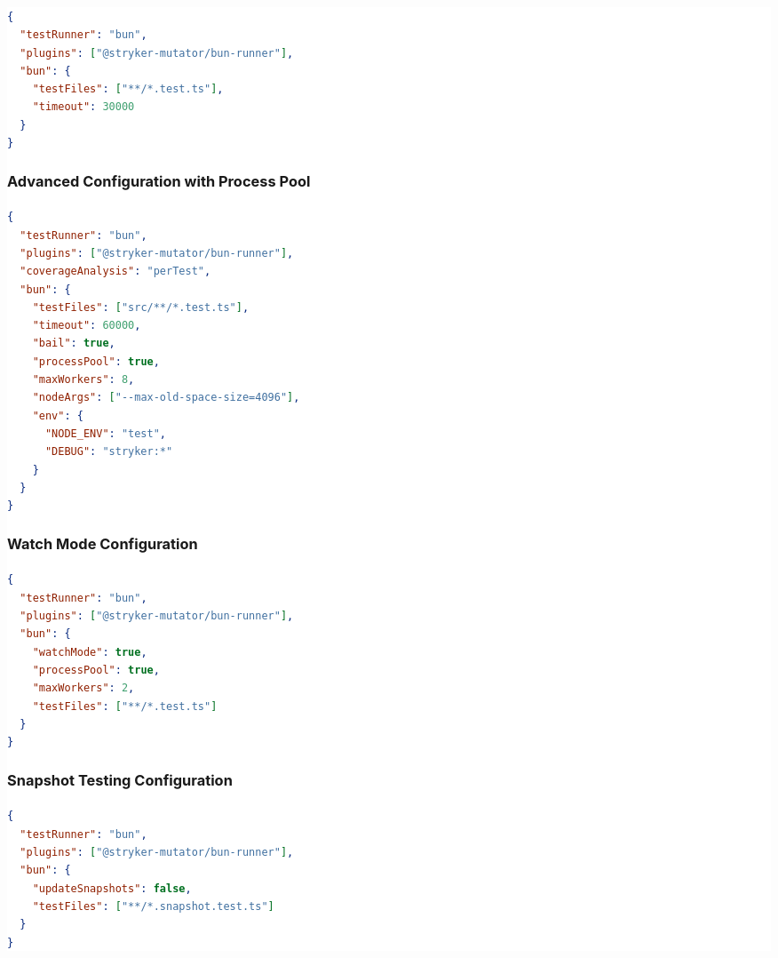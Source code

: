 ```json
{
  "testRunner": "bun",
  "plugins": ["@stryker-mutator/bun-runner"],
  "bun": {
    "testFiles": ["**/*.test.ts"],
    "timeout": 30000
  }
}
```

### Advanced Configuration with Process Pool

```json
{
  "testRunner": "bun",
  "plugins": ["@stryker-mutator/bun-runner"],
  "coverageAnalysis": "perTest",
  "bun": {
    "testFiles": ["src/**/*.test.ts"],
    "timeout": 60000,
    "bail": true,
    "processPool": true,
    "maxWorkers": 8,
    "nodeArgs": ["--max-old-space-size=4096"],
    "env": {
      "NODE_ENV": "test",
      "DEBUG": "stryker:*"
    }
  }
}
```

### Watch Mode Configuration

```json
{
  "testRunner": "bun",
  "plugins": ["@stryker-mutator/bun-runner"],
  "bun": {
    "watchMode": true,
    "processPool": true,
    "maxWorkers": 2,
    "testFiles": ["**/*.test.ts"]
  }
}
```

### Snapshot Testing Configuration

```json
{
  "testRunner": "bun",
  "plugins": ["@stryker-mutator/bun-runner"],
  "bun": {
    "updateSnapshots": false,
    "testFiles": ["**/*.snapshot.test.ts"]
  }
}
```
